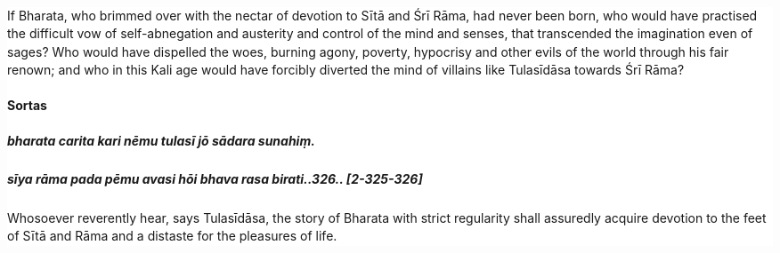 If Bharata, who brimmed over with the nectar of devotion to Sītā and Śrī Rāma, had never been born, who would have practised the difficult vow of self-abnegation and austerity and control of the mind and senses, that transcended the imagination even of sages? Who would have dispelled the woes, burning agony, poverty, hypocrisy and other evils of the world through his fair renown; and who in this Kali age would have forcibly diverted the mind of villains like Tulasīdāsa towards Śrī Rāma?

#### Sortas

##### bharata carita kari nēmu tulasī jō sādara sunahiṃ.
##### sīya rāma pada pēmu avasi hōi bhava rasa birati..326.. [2-325-326]

Whosoever reverently hear, says Tulasīdāsa, the story of Bharata with strict regularity shall assuredly acquire devotion to the feet of Sītā and Rāma and a distaste for the pleasures of life.